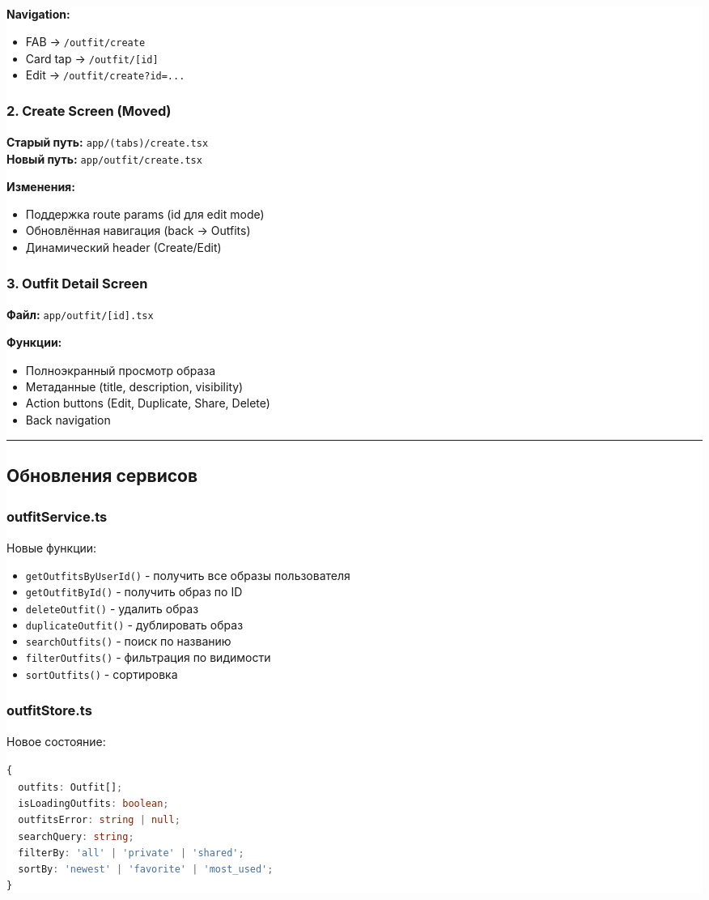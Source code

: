 **Navigation:**

- FAB → `/outfit/create`
- Card tap → `/outfit/[id]`
- Edit → `/outfit/create?id=...`

### 2. Create Screen (Moved)

**Старый путь:** `app/(tabs)/create.tsx`  
**Новый путь:** `app/outfit/create.tsx`

**Изменения:**

- Поддержка route params (id для edit mode)
- Обновлённая навигация (back → Outfits)
- Динамический header (Create/Edit)

### 3. Outfit Detail Screen

**Файл:** `app/outfit/[id].tsx`

**Функции:**

- Полноэкранный просмотр образа
- Метаданные (title, description, visibility)
- Action buttons (Edit, Duplicate, Share, Delete)
- Back navigation

---

## Обновления сервисов

### outfitService.ts

Новые функции:

- `getOutfitsByUserId()` - получить все образы пользователя
- `getOutfitById()` - получить образ по ID
- `deleteOutfit()` - удалить образ
- `duplicateOutfit()` - дублировать образ
- `searchOutfits()` - поиск по названию
- `filterOutfits()` - фильтрация по видимости
- `sortOutfits()` - сортировка

### outfitStore.ts

Новое состояние:

```typescript
{
  outfits: Outfit[];
  isLoadingOutfits: boolean;
  outfitsError: string | null;
  searchQuery: string;
  filterBy: 'all' | 'private' | 'shared';
  sortBy: 'newest' | 'favorite' | 'most_used';
}
```
